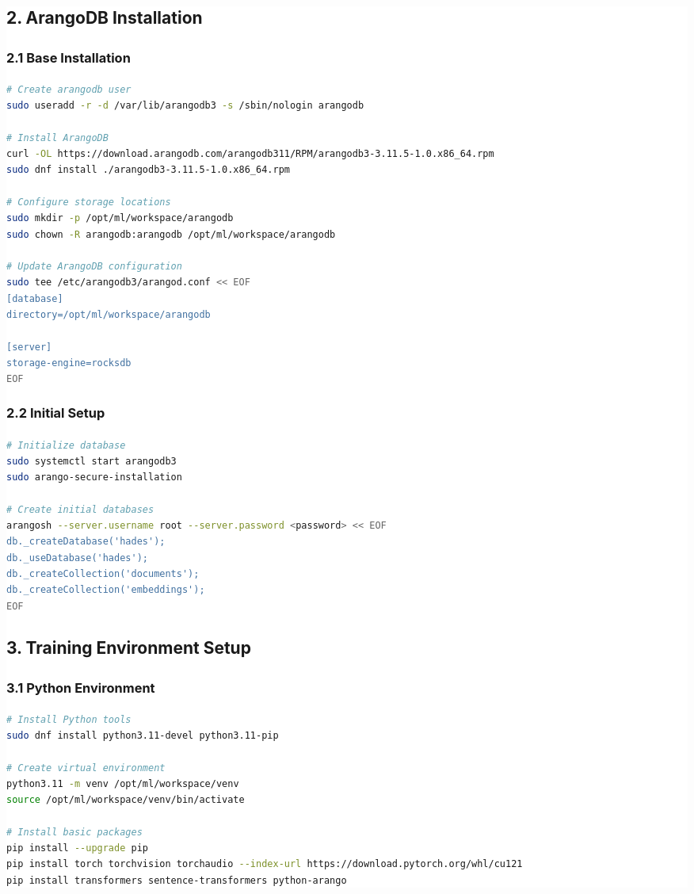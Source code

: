 ## 2. ArangoDB Installation

### 2.1 Base Installation

```bash
# Create arangodb user
sudo useradd -r -d /var/lib/arangodb3 -s /sbin/nologin arangodb

# Install ArangoDB
curl -OL https://download.arangodb.com/arangodb311/RPM/arangodb3-3.11.5-1.0.x86_64.rpm
sudo dnf install ./arangodb3-3.11.5-1.0.x86_64.rpm

# Configure storage locations
sudo mkdir -p /opt/ml/workspace/arangodb
sudo chown -R arangodb:arangodb /opt/ml/workspace/arangodb

# Update ArangoDB configuration
sudo tee /etc/arangodb3/arangod.conf << EOF
[database]
directory=/opt/ml/workspace/arangodb

[server]
storage-engine=rocksdb
EOF
```

### 2.2 Initial Setup

```bash
# Initialize database
sudo systemctl start arangodb3
sudo arango-secure-installation

# Create initial databases
arangosh --server.username root --server.password <password> << EOF
db._createDatabase('hades');
db._useDatabase('hades');
db._createCollection('documents');
db._createCollection('embeddings');
EOF
```

## 3. Training Environment Setup

### 3.1 Python Environment

```bash
# Install Python tools
sudo dnf install python3.11-devel python3.11-pip

# Create virtual environment
python3.11 -m venv /opt/ml/workspace/venv
source /opt/ml/workspace/venv/bin/activate

# Install basic packages
pip install --upgrade pip
pip install torch torchvision torchaudio --index-url https://download.pytorch.org/whl/cu121
pip install transformers sentence-transformers python-arango
```
